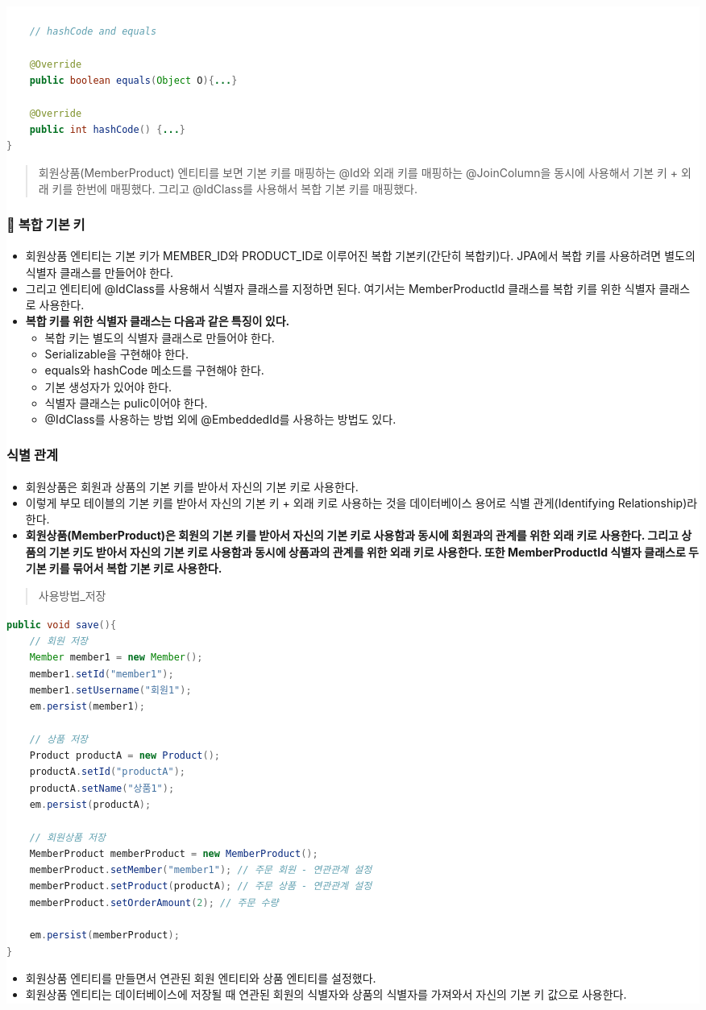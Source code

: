 ```java

    // hashCode and equals

    @Override
    public boolean equals(Object O){...}

    @Override
    public int hashCode() {...}
}
```
> 회원상품(MemberProduct) 엔티티를 보면 기본 키를 매핑하는 @Id와 외래 키를 매핑하는 @JoinColumn을 동시에 사용해서 기본 키 + 외래 키를 한번에 매핑했다. 그리고 @IdClass를 사용해서 복합 기본 키를 매핑했다.

### 🎂 **복합 기본 키**
- 회원상품 엔티티는 기본 키가 MEMBER_ID와 PRODUCT_ID로 이루어진 복합 기본키(간단히 복합키)다. JPA에서 복합 키를 사용하려면 별도의 식별자 클래스를 만들어야 한다.
- 그리고 엔티티에 @IdClass를 사용해서 식별자 클래스를 지정하면 된다. 여기서는 MemberProductId 클래스를 복합 키를 위한 식별자 클래스로 사용한다.
- **복합 키를 위한 식별자 클래스는 다음과 같은 특징이 있다.**
    - 복합 키는 별도의 식별자 클래스로 만들어야 한다.
    - Serializable을 구현해야 한다.
    - equals와 hashCode 메소드를 구현해야 한다.
    - 기본 생성자가 있어야 한다.
    - 식별자 클래스는 pulic이어야 한다.
    - @IdClass를 사용하는 방법 외에 @EmbeddedId를 사용하는 방법도 있다.
### 식별 관계
- 회원상품은 회원과 상품의 기본 키를 받아서 자신의 기본 키로 사용한다.
- 이렇게 부모 테이블의 기본 키를 받아서 자신의 기본 키 + 외래 키로 사용하는 것을 데이터베이스 용어로 식별 관게(Identifying Relationship)라 한다.
- **회원상품(MemberProduct)은 회원의 기본 키를 받아서 자신의 기본 키로 사용함과 동시에 회원과의 관계를 위한 외래 키로 사용한다. 그리고 상품의 기본 키도 받아서 자신의 기본 키로 사용함과 동시에 상품과의 관계를 위한 외래 키로 사용한다. 또한 MemberProductId 식별자 클래스로 두 기본 키를 묶어서 복합 기본 키로 사용한다.**

> 사용방법_저장
```java
public void save(){
    // 회원 저장
    Member member1 = new Member();
    member1.setId("member1");
    member1.setUsername("회원1");
    em.persist(member1);

    // 상품 저장
    Product productA = new Product();
    productA.setId("productA");
    productA.setName("상품1");
    em.persist(productA);

    // 회원상품 저장
    MemberProduct memberProduct = new MemberProduct();
    memberProduct.setMember("member1"); // 주문 회원 - 연관관계 설정 
    memberProduct.setProduct(productA); // 주문 상품 - 연관관계 설정
    memberProduct.setOrderAmount(2); // 주문 수량

    em.persist(memberProduct);
}
```
- 회원상품 엔티티를 만들면서 연관된 회원 엔티티와 상품 엔티티를 설정했다.
- 회원상품 엔티티는 데이터베이스에 저장될 때 연관된 회원의 식별자와 상품의 식별자를 가져와서 자신의 기본 키 값으로 사용한다.
  